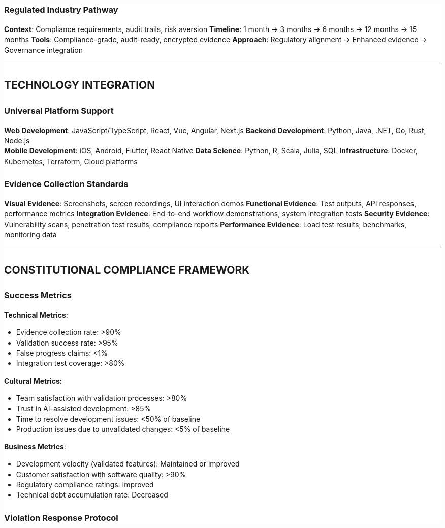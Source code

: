 ### Regulated Industry Pathway
**Context**: Compliance requirements, audit trails, risk aversion
**Timeline**: 1 month → 3 months → 6 months → 12 months → 15 months
**Tools**: Compliance-grade, audit-ready, encrypted evidence
**Approach**: Regulatory alignment → Enhanced evidence → Governance integration

---

## TECHNOLOGY INTEGRATION

### Universal Platform Support

**Web Development**: JavaScript/TypeScript, React, Vue, Angular, Next.js
**Backend Development**: Python, Java, .NET, Go, Rust, Node.js  
**Mobile Development**: iOS, Android, Flutter, React Native
**Data Science**: Python, R, Scala, Julia, SQL
**Infrastructure**: Docker, Kubernetes, Terraform, Cloud platforms

### Evidence Collection Standards

**Visual Evidence**: Screenshots, screen recordings, UI interaction demos
**Functional Evidence**: Test outputs, API responses, performance metrics
**Integration Evidence**: End-to-end workflow demonstrations, system integration tests
**Security Evidence**: Vulnerability scans, penetration test results, compliance reports
**Performance Evidence**: Load test results, benchmarks, monitoring data

---

## CONSTITUTIONAL COMPLIANCE FRAMEWORK

### Success Metrics

**Technical Metrics**:
- Evidence collection rate: >90%
- Validation success rate: >95%  
- False progress claims: <1%
- Integration test coverage: >80%

**Cultural Metrics**:
- Team satisfaction with validation processes: >80%
- Trust in AI-assisted development: >85%
- Time to resolve development issues: <50% of baseline
- Production issues due to unvalidated changes: <5% of baseline

**Business Metrics**:
- Development velocity (validated features): Maintained or improved
- Customer satisfaction with software quality: >90%
- Regulatory compliance ratings: Improved
- Technical debt accumulation rate: Decreased

### Violation Response Protocol
